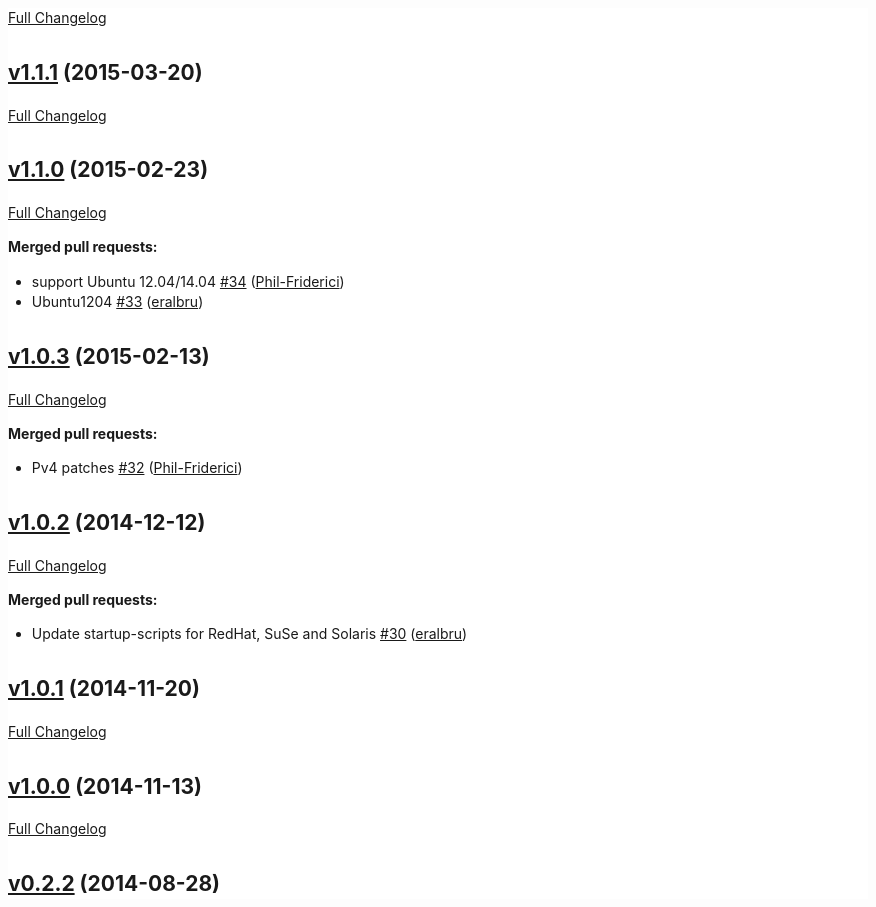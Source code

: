 [Full Changelog](https://github.com/kodguru/puppet-module-afs/compare/v1.1.1...v1.1.2)

## [v1.1.1](https://github.com/kodguru/puppet-module-afs/tree/v1.1.1) (2015-03-20)

[Full Changelog](https://github.com/kodguru/puppet-module-afs/compare/v1.1.0...v1.1.1)

## [v1.1.0](https://github.com/kodguru/puppet-module-afs/tree/v1.1.0) (2015-02-23)

[Full Changelog](https://github.com/kodguru/puppet-module-afs/compare/v1.0.3...v1.1.0)

**Merged pull requests:**

- support Ubuntu 12.04/14.04 [\#34](https://github.com/kodguru/puppet-module-afs/pull/34) ([Phil-Friderici](https://github.com/Phil-Friderici))
- Ubuntu1204 [\#33](https://github.com/kodguru/puppet-module-afs/pull/33) ([eralbru](https://github.com/eralbru))

## [v1.0.3](https://github.com/kodguru/puppet-module-afs/tree/v1.0.3) (2015-02-13)

[Full Changelog](https://github.com/kodguru/puppet-module-afs/compare/v1.0.2...v1.0.3)

**Merged pull requests:**

- Pv4 patches [\#32](https://github.com/kodguru/puppet-module-afs/pull/32) ([Phil-Friderici](https://github.com/Phil-Friderici))

## [v1.0.2](https://github.com/kodguru/puppet-module-afs/tree/v1.0.2) (2014-12-12)

[Full Changelog](https://github.com/kodguru/puppet-module-afs/compare/v1.0.1...v1.0.2)

**Merged pull requests:**

- Update startup-scripts for RedHat, SuSe and Solaris  [\#30](https://github.com/kodguru/puppet-module-afs/pull/30) ([eralbru](https://github.com/eralbru))

## [v1.0.1](https://github.com/kodguru/puppet-module-afs/tree/v1.0.1) (2014-11-20)

[Full Changelog](https://github.com/kodguru/puppet-module-afs/compare/v1.0.0...v1.0.1)

## [v1.0.0](https://github.com/kodguru/puppet-module-afs/tree/v1.0.0) (2014-11-13)

[Full Changelog](https://github.com/kodguru/puppet-module-afs/compare/v0.2.2...v1.0.0)

## [v0.2.2](https://github.com/kodguru/puppet-module-afs/tree/v0.2.2) (2014-08-28)
